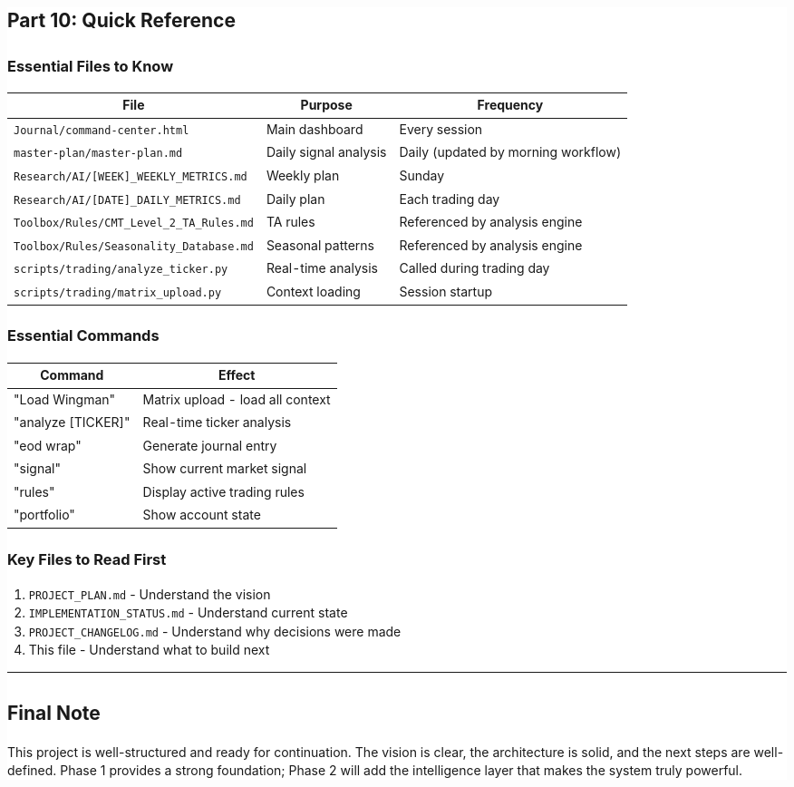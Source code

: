 
## Part 10: Quick Reference

### Essential Files to Know

| File | Purpose | Frequency |
|------|---------|-----------|
| `Journal/command-center.html` | Main dashboard | Every session |
| `master-plan/master-plan.md` | Daily signal analysis | Daily (updated by morning workflow) |
| `Research/AI/[WEEK]_WEEKLY_METRICS.md` | Weekly plan | Sunday |
| `Research/AI/[DATE]_DAILY_METRICS.md` | Daily plan | Each trading day |
| `Toolbox/Rules/CMT_Level_2_TA_Rules.md` | TA rules | Referenced by analysis engine |
| `Toolbox/Rules/Seasonality_Database.md` | Seasonal patterns | Referenced by analysis engine |
| `scripts/trading/analyze_ticker.py` | Real-time analysis | Called during trading day |
| `scripts/trading/matrix_upload.py` | Context loading | Session startup |

### Essential Commands

| Command | Effect |
|---------|--------|
| "Load Wingman" | Matrix upload - load all context |
| "analyze [TICKER]" | Real-time ticker analysis |
| "eod wrap" | Generate journal entry |
| "signal" | Show current market signal |
| "rules" | Display active trading rules |
| "portfolio" | Show account state |

### Key Files to Read First

1. `PROJECT_PLAN.md` - Understand the vision
2. `IMPLEMENTATION_STATUS.md` - Understand current state
3. `PROJECT_CHANGELOG.md` - Understand why decisions were made
4. This file - Understand what to build next

---

## Final Note

This project is well-structured and ready for continuation. The vision is clear, the architecture is solid, and the next steps are well-defined. Phase 1 provides a strong foundation; Phase 2 will add the intelligence layer that makes the system truly powerful.

